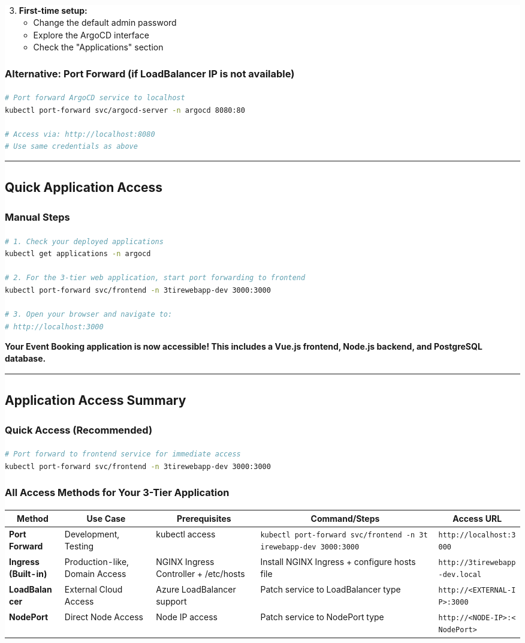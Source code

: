 3. **First-time setup:**
   - Change the default admin password
   - Explore the ArgoCD interface
   - Check the "Applications" section

### Alternative: Port Forward (if LoadBalancer IP is not available)

```bash
# Port forward ArgoCD service to localhost
kubectl port-forward svc/argocd-server -n argocd 8080:80

# Access via: http://localhost:8080
# Use same credentials as above
```

---

## Quick Application Access

### Manual Steps

```bash
# 1. Check your deployed applications
kubectl get applications -n argocd

# 2. For the 3-tier web application, start port forwarding to frontend
kubectl port-forward svc/frontend -n 3tirewebapp-dev 3000:3000

# 3. Open your browser and navigate to:
# http://localhost:3000
```

**Your Event Booking application is now accessible! This includes a Vue.js frontend, Node.js backend, and PostgreSQL database.**

---

## Application Access Summary

### Quick Access (Recommended)
```bash
# Port forward to frontend service for immediate access
kubectl port-forward svc/frontend -n 3tirewebapp-dev 3000:3000
```

### All Access Methods for Your 3-Tier Application

| Method | Use Case | Prerequisites | Command/Steps | Access URL |
|--------|----------|---------------|---------------|------------|
| **Port Forward** | Development, Testing | kubectl access | `kubectl port-forward svc/frontend -n 3tirewebapp-dev 3000:3000` | `http://localhost:3000` |
| **Ingress (Built-in)** | Production-like, Domain Access | NGINX Ingress Controller + /etc/hosts | Install NGINX Ingress + configure hosts file | `http://3tirewebapp-dev.local` |
| **LoadBalancer** | External Cloud Access | Azure LoadBalancer support | Patch service to LoadBalancer type | `http://<EXTERNAL-IP>:3000` |
| **NodePort** | Direct Node Access | Node IP access | Patch service to NodePort type | `http://<NODE-IP>:<NodePort>` |
